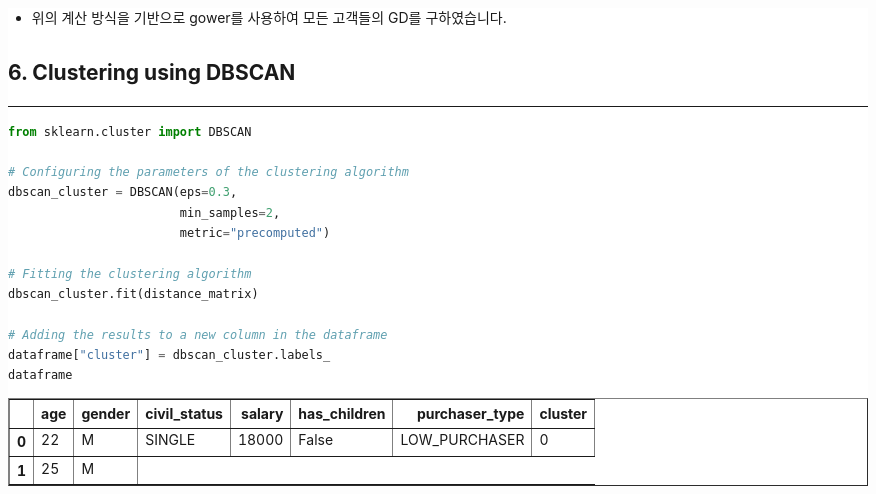 - 위의 계산 방식을 기반으로 gower를 사용하여 모든 고객들의 GD를 구하였습니다.

## 6. Clustering using DBSCAN
---


```python
from sklearn.cluster import DBSCAN

# Configuring the parameters of the clustering algorithm
dbscan_cluster = DBSCAN(eps=0.3, 
                        min_samples=2, 
                        metric="precomputed")

# Fitting the clustering algorithm
dbscan_cluster.fit(distance_matrix)

# Adding the results to a new column in the dataframe
dataframe["cluster"] = dbscan_cluster.labels_
dataframe
```




<div>
<style scoped>
    .dataframe tbody tr th:only-of-type {
        vertical-align: middle;
    }

    .dataframe tbody tr th {
        vertical-align: top;
    }

    .dataframe thead th {
        text-align: right;
    }
</style>
<table border="1" class="dataframe">
  <thead>
    <tr style="text-align: right;">
      <th></th>
      <th>age</th>
      <th>gender</th>
      <th>civil_status</th>
      <th>salary</th>
      <th>has_children</th>
      <th>purchaser_type</th>
      <th>cluster</th>
    </tr>
  </thead>
  <tbody>
    <tr>
      <th>0</th>
      <td>22</td>
      <td>M</td>
      <td>SINGLE</td>
      <td>18000</td>
      <td>False</td>
      <td>LOW_PURCHASER</td>
      <td>0</td>
    </tr>
    <tr>
      <th>1</th>
      <td>25</td>
      <td>M</td>